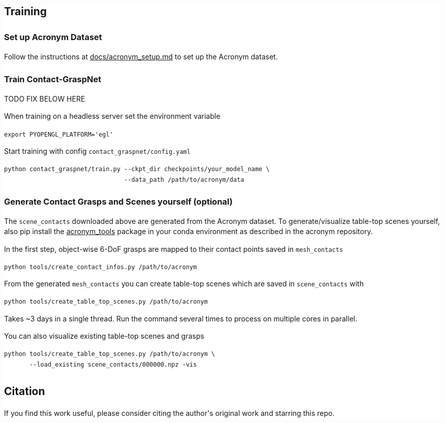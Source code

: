 
## Training

### Set up Acronym Dataset

Follow the instructions at [docs/acronym_setup.md](docs/acronym_setup.md) to set up the Acronym dataset.

### Train Contact-GraspNet
TODO FIX BELOW HERE

When training on a headless server set the environment variable
```shell
export PYOPENGL_PLATFORM='egl'
```

Start training with config `contact_graspnet/config.yaml`
```
python contact_graspnet/train.py --ckpt_dir checkpoints/your_model_name \
                                 --data_path /path/to/acronym/data
```

### Generate Contact Grasps and Scenes yourself (optional)

The `scene_contacts` downloaded above are generated from the Acronym dataset. To generate/visualize table-top scenes yourself, also pip install the [acronym_tools]((https://github.com/NVlabs/acronym)) package in your conda environment as described in the acronym repository.

In the first step, object-wise 6-DoF grasps are mapped to their contact points saved in `mesh_contacts`

```
python tools/create_contact_infos.py /path/to/acronym
```

From the generated `mesh_contacts` you can create table-top scenes which are saved in `scene_contacts` with

```
python tools/create_table_top_scenes.py /path/to/acronym
```

Takes ~3 days in a single thread. Run the command several times to process on multiple cores in parallel.

You can also visualize existing table-top scenes and grasps

```
python tools/create_table_top_scenes.py /path/to/acronym \
       --load_existing scene_contacts/000000.npz -vis
```

## Citation
If you find this work useful, please consider citing the author's original work and starring this repo.
